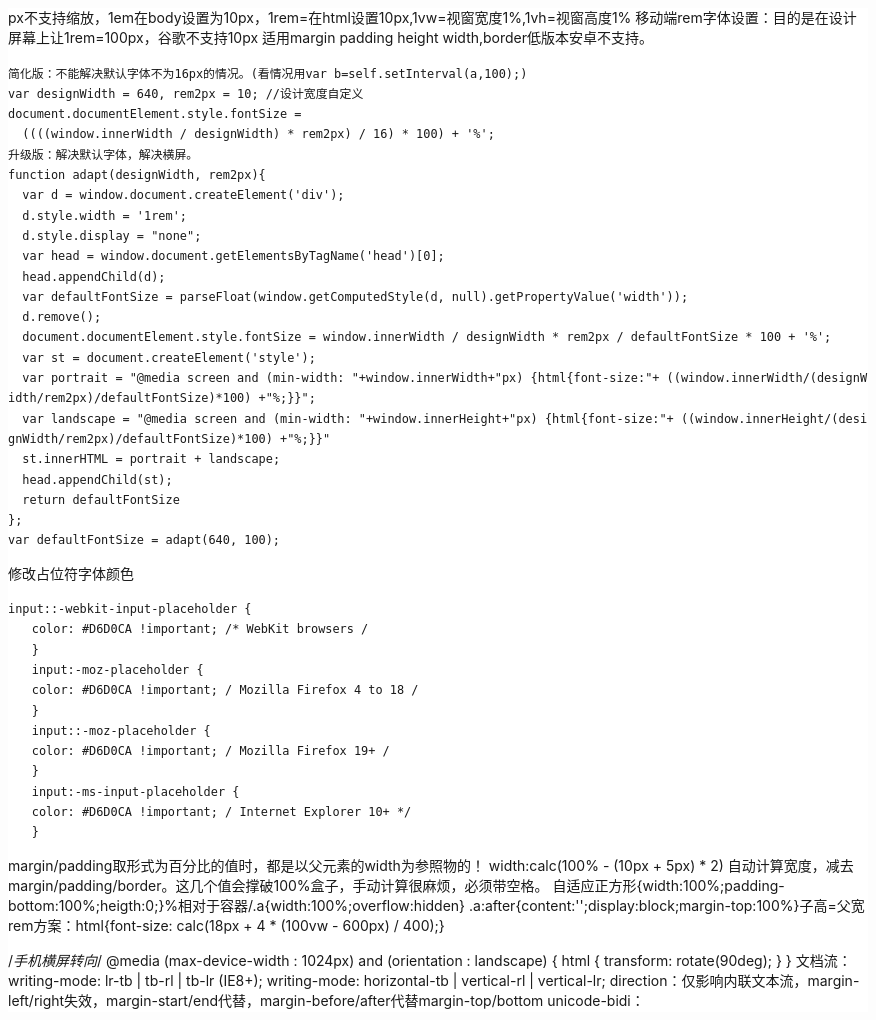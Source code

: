 px不支持缩放，1em在body设置为10px，1rem=在html设置10px,1vw=视窗宽度1%,1vh=视窗高度1%
移动端rem字体设置：目的是在设计屏幕上让1rem=100px，谷歌不支持10px 适用margin padding height width,border低版本安卓不支持。
```
简化版：不能解决默认字体不为16px的情况。(看情况用var b=self.setInterval(a,100);)
var designWidth = 640, rem2px = 10; //设计宽度自定义
document.documentElement.style.fontSize = 
  ((((window.innerWidth / designWidth) * rem2px) / 16) * 100) + '%';
升级版：解决默认字体，解决横屏。
function adapt(designWidth, rem2px){
  var d = window.document.createElement('div');
  d.style.width = '1rem';
  d.style.display = "none";
  var head = window.document.getElementsByTagName('head')[0];
  head.appendChild(d);
  var defaultFontSize = parseFloat(window.getComputedStyle(d, null).getPropertyValue('width'));
  d.remove();
  document.documentElement.style.fontSize = window.innerWidth / designWidth * rem2px / defaultFontSize * 100 + '%';
  var st = document.createElement('style');
  var portrait = "@media screen and (min-width: "+window.innerWidth+"px) {html{font-size:"+ ((window.innerWidth/(designWidth/rem2px)/defaultFontSize)*100) +"%;}}";
  var landscape = "@media screen and (min-width: "+window.innerHeight+"px) {html{font-size:"+ ((window.innerHeight/(designWidth/rem2px)/defaultFontSize)*100) +"%;}}"
  st.innerHTML = portrait + landscape;
  head.appendChild(st);
  return defaultFontSize
};
var defaultFontSize = adapt(640, 100);
```

修改占位符字体颜色
```
input::-webkit-input-placeholder {
　　color: #D6D0CA !important; /* WebKit browsers /
　　}
　　input:-moz-placeholder {
　　color: #D6D0CA !important; / Mozilla Firefox 4 to 18 /
　　}
　　input::-moz-placeholder {
　　color: #D6D0CA !important; / Mozilla Firefox 19+ /
　　}
　　input:-ms-input-placeholder {
　　color: #D6D0CA !important; / Internet Explorer 10+ */
　　}
```
margin/padding取形式为百分比的值时，都是以父元素的width为参照物的！
width:calc(100% - (10px + 5px) * 2) 自动计算宽度，减去margin/padding/border。这几个值会撑破100%盒子，手动计算很麻烦，必须带空格。
自适应正方形{width:100%;padding-bottom:100%;heigth:0;}%相对于容器/.a{width:100%;overflow:hidden} .a:after{content:'';display:block;margin-top:100%}子高=父宽
rem方案：html{font-size: calc(18px + 4 * (100vw - 600px) / 400);}

/*手机横屏转向*/
@media (max-device-width : 1024px) and (orientation : landscape) {
    html { transform: rotate(90deg); }
}
文档流：
writing-mode: lr-tb | tb-rl | tb-lr (IE8+);
writing-mode: horizontal-tb | vertical-rl | vertical-lr;
direction：仅影响内联文本流，margin-left/right失效，margin-start/end代替，margin-before/after代替margin-top/bottom
unicode-bidi：
